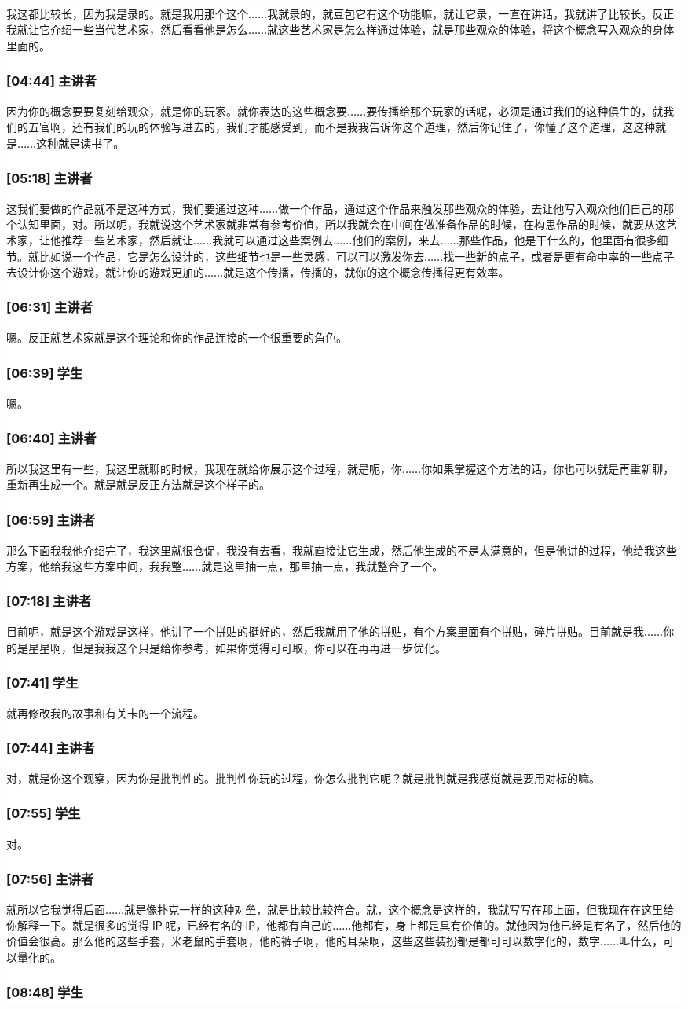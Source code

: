 我这都比较长，因为我是录的。就是我用那个这个……我就录的，就豆包它有这个功能嘛，就让它录，一直在讲话，我就讲了比较长。反正我就让它介绍一些当代艺术家，然后看看他是怎么……就这些艺术家是怎么样通过体验，就是那些观众的体验，将这个概念写入观众的身体里面的。

### [04:44] 主讲者

因为你的概念要要复刻给观众，就是你的玩家。就你表达的这些概念要……要传播给那个玩家的话呢，必须是通过我们的这种俱生的，就我们的五官啊，还有我们的玩的体验写进去的，我们才能感受到，而不是我我告诉你这个道理，然后你记住了，你懂了这个道理，这这种就是……这种就是读书了。

### [05:18] 主讲者

这我们要做的作品就不是这种方式，我们要通过这种……做一个作品，通过这个作品来触发那些观众的体验，去让他写入观众他们自己的那个认知里面，对。所以呢，我就说这个艺术家就非常有参考价值，所以我就会在中间在做准备作品的时候，在构思作品的时候，就要从这艺术家，让他推荐一些艺术家，然后就让……我就可以通过这些案例去……他们的案例，来去……那些作品，他是干什么的，他里面有很多细节。就比如说一个作品，它是怎么设计的，这些细节也是一些灵感，可以可以激发你去……找一些新的点子，或者是更有命中率的一些点子去设计你这个游戏，就让你的游戏更加的……就是这个传播，传播的，就你的这个概念传播得更有效率。

### [06:31] 主讲者

嗯。反正就艺术家就是这个理论和你的作品连接的一个很重要的角色。

### [06:39] 学生

嗯。

### [06:40] 主讲者

所以我这里有一些，我这里就聊的时候，我现在就给你展示这个过程，就是呃，你……你如果掌握这个方法的话，你也可以就是再重新聊，重新再生成一个。就是就是反正方法就是这个样子的。

### [06:59] 主讲者

那么下面我我他介绍完了，我这里就很仓促，我没有去看，我就直接让它生成，然后他生成的不是太满意的，但是他讲的过程，他给我这些方案，他给我这些方案中间，我我整……就是这里抽一点，那里抽一点，我就整合了一个。

### [07:18] 主讲者

目前呢，就是这个游戏是这样，他讲了一个拼贴的挺好的，然后我就用了他的拼贴，有个方案里面有个拼贴，碎片拼贴。目前就是我……你的是星星啊，但是我我这个只是给你参考，如果你觉得可可取，你可以在再再进一步优化。

### [07:41] 学生

就再修改我的故事和有关卡的一个流程。

### [07:44] 主讲者

对，就是你这个观察，因为你是批判性的。批判性你玩的过程，你怎么批判它呢？就是批判就是我感觉就是要用对标的嘛。

### [07:55] 学生

对。

### [07:56] 主讲者

就所以它我觉得后面……就是像扑克一样的这种对垒，就是比较比较符合。就，这个概念是这样的，我就写写在那上面，但我现在在这里给你解释一下。就是很多的觉得 IP 呢，已经有名的 IP，他都有自己的……他都有，身上都是具有价值的。就他因为他已经是有名了，然后他的价值会很高。那么他的这些手套，米老鼠的手套啊，他的裤子啊，他的耳朵啊，这些这些装扮都是都可可以数字化的，数字……叫什么，可以量化的。

### [08:48] 学生
